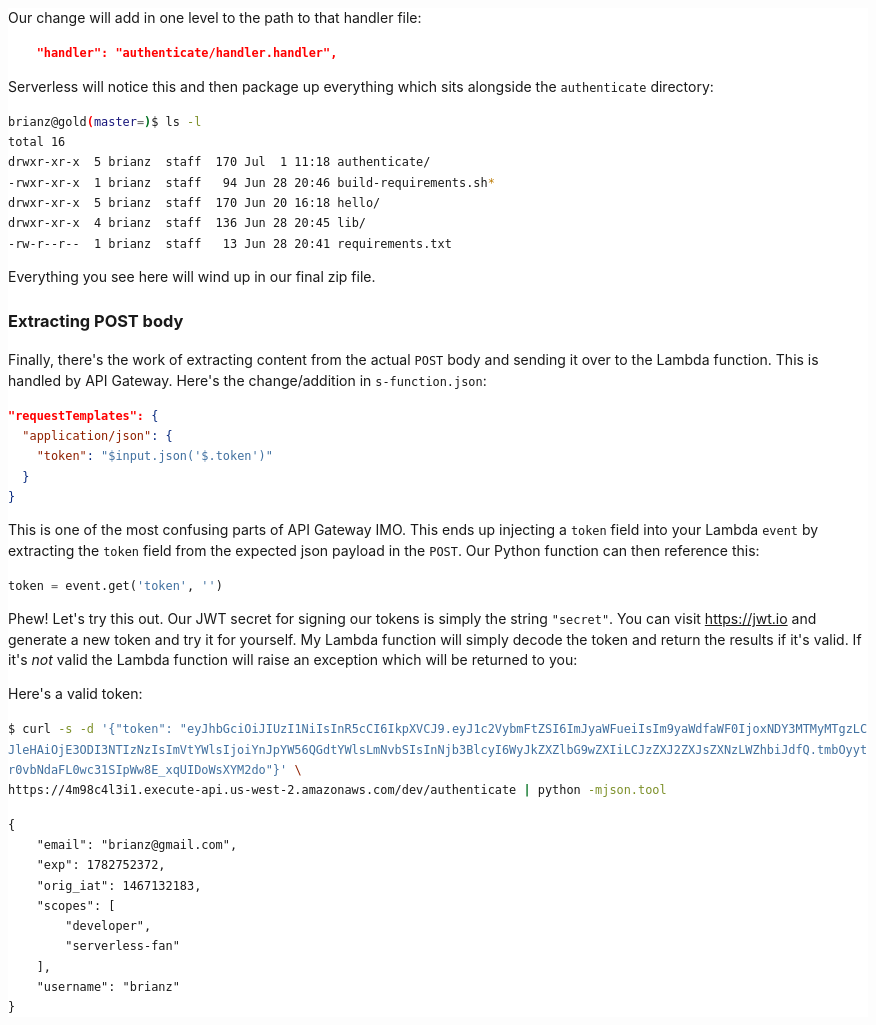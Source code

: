 Our change will add in one level to the path to that handler file:

```json
    "handler": "authenticate/handler.handler",
```

Serverless will notice this and then package up everything which sits alongside the `authenticate`
directory:

```bash
brianz@gold(master=)$ ls -l
total 16
drwxr-xr-x  5 brianz  staff  170 Jul  1 11:18 authenticate/
-rwxr-xr-x  1 brianz  staff   94 Jun 28 20:46 build-requirements.sh*
drwxr-xr-x  5 brianz  staff  170 Jun 20 16:18 hello/
drwxr-xr-x  4 brianz  staff  136 Jun 28 20:45 lib/
-rw-r--r--  1 brianz  staff   13 Jun 28 20:41 requirements.txt
```

Everything you see here will wind up in our final zip file.

### Extracting POST body

Finally, there's the work of extracting content from the actual `POST` body and sending it over to
the Lambda function.  This is handled by API Gateway.  Here's the change/addition in
`s-function.json`:

```json
"requestTemplates": {
  "application/json": {
    "token": "$input.json('$.token')"
  }
}
```

This is one of the most confusing parts of API Gateway IMO. This ends up injecting a `token` field
into your Lambda `event` by extracting the `token` field from the expected json payload in the
`POST`.  Our Python function can then reference this:


```python
token = event.get('token', '')
```

Phew! Let's try this out. Our JWT secret for signing our tokens is simply the string `"secret"`.
You can visit https://jwt.io and generate a new token and try it for yourself. My Lambda function
will simply decode the token and return the results if it's valid. If it's *not* valid the Lambda
function will raise an exception which will be returned to you:

Here's a valid token:

```bash 
$ curl -s -d '{"token": "eyJhbGciOiJIUzI1NiIsInR5cCI6IkpXVCJ9.eyJ1c2VybmFtZSI6ImJyaWFueiIsIm9yaWdfaWF0IjoxNDY3MTMyMTgzLCJleHAiOjE3ODI3NTIzNzIsImVtYWlsIjoiYnJpYW56QGdtYWlsLmNvbSIsInNjb3BlcyI6WyJkZXZlbG9wZXIiLCJzZXJ2ZXJsZXNzLWZhbiJdfQ.tmbOyytr0vbNdaFL0wc31SIpWw8E_xqUIDoWsXYM2do"}' \
https://4m98c4l3i1.execute-api.us-west-2.amazonaws.com/dev/authenticate | python -mjson.tool
```

```
{
    "email": "brianz@gmail.com",
    "exp": 1782752372,
    "orig_iat": 1467132183,
    "scopes": [
        "developer",
        "serverless-fan"
    ],
    "username": "brianz"
}
```

